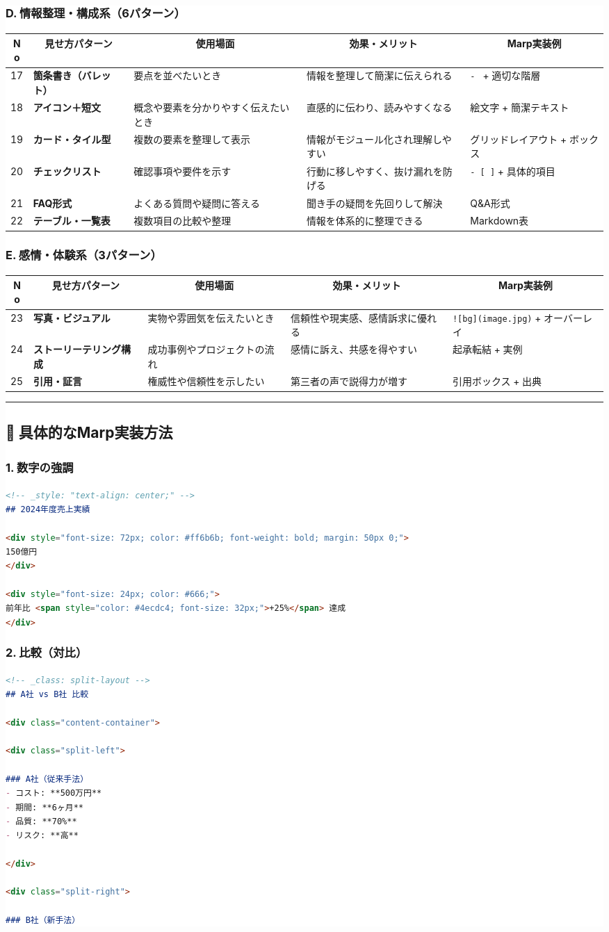 ### **D. 情報整理・構成系（6パターン）**

| No | 見せ方パターン | 使用場面 | 効果・メリット | Marp実装例 |
|---|---|---|---|---|
| 17 | **箇条書き（バレット）** | 要点を並べたいとき | 情報を整理して簡潔に伝えられる | `- ` + 適切な階層 |
| 18 | **アイコン＋短文** | 概念や要素を分かりやすく伝えたいとき | 直感的に伝わり、読みやすくなる | 絵文字 + 簡潔テキスト |
| 19 | **カード・タイル型** | 複数の要素を整理して表示 | 情報がモジュール化され理解しやすい | グリッドレイアウト + ボックス |
| 20 | **チェックリスト** | 確認事項や要件を示す | 行動に移しやすく、抜け漏れを防げる | `- [ ]` + 具体的項目 |
| 21 | **FAQ形式** | よくある質問や疑問に答える | 聞き手の疑問を先回りして解決 | Q&A形式 |
| 22 | **テーブル・一覧表** | 複数項目の比較や整理 | 情報を体系的に整理できる | Markdown表 |

### **E. 感情・体験系（3パターン）**

| No | 見せ方パターン | 使用場面 | 効果・メリット | Marp実装例 |
|---|---|---|---|---|
| 23 | **写真・ビジュアル** | 実物や雰囲気を伝えたいとき | 信頼性や現実感、感情訴求に優れる | `![bg](image.jpg)` + オーバーレイ |
| 24 | **ストーリーテリング構成** | 成功事例やプロジェクトの流れ | 感情に訴え、共感を得やすい | 起承転結 + 実例 |
| 25 | **引用・証言** | 権威性や信頼性を示したい | 第三者の声で説得力が増す | 引用ボックス + 出典 |

---

## 🎨 具体的なMarp実装方法

### **1. 数字の強調**
```markdown
<!-- _style: "text-align: center;" -->
## 2024年度売上実績

<div style="font-size: 72px; color: #ff6b6b; font-weight: bold; margin: 50px 0;">
150億円
</div>

<div style="font-size: 24px; color: #666;">
前年比 <span style="color: #4ecdc4; font-size: 32px;">+25%</span> 達成
</div>
```

### **2. 比較（対比）**
```markdown
<!-- _class: split-layout -->
## A社 vs B社 比較

<div class="content-container">

<div class="split-left">

### A社（従来手法）
- コスト: **500万円**
- 期間: **6ヶ月**
- 品質: **70%**
- リスク: **高**

</div>

<div class="split-right">

### B社（新手法）
```
